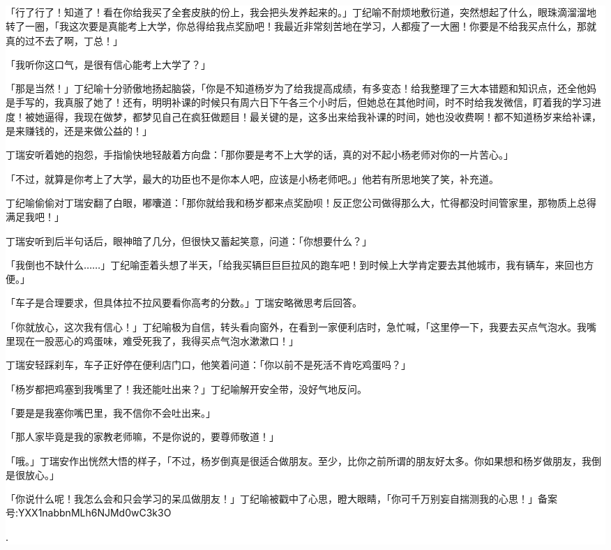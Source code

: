 「行了行了！知道了！看在你给我买了全套皮肤的份上，我会把头发养起来的。」丁纪喻不耐烦地敷衍道，突然想起了什么，眼珠滴溜溜地转了一圈，「我这次要是真能考上大学，你总得给我点奖励吧！我最近非常刻苦地在学习，人都瘦了一大圈！你要是不给我买点什么，那就真的过不去了啊，丁总！」

「我听你这口气，是很有信心能考上大学了？」

「那是当然！」丁纪喻十分骄傲地扬起脑袋，「你是不知道杨岁为了给我提高成绩，有多变态！给我整理了三大本错题和知识点，还全他妈是手写的，我真服了她了！还有，明明补课的时候只有周六日下午各三个小时后，但她总在其他时间，时不时给我发微信，盯着我的学习进度！被她逼得，我现在做梦，都梦见自己在疯狂做题目！最关键的是，这多出来给我补课的时间，她也没收费啊！都不知道杨岁来给补课，是来赚钱的，还是来做公益的！」

丁瑞安听着她的抱怨，手指愉快地轻敲着方向盘：「那你要是考不上大学的话，真的对不起小杨老师对你的一片苦心。」

「不过，就算是你考上了大学，最大的功臣也不是你本人吧，应该是小杨老师吧。」他若有所思地笑了笑，补充道。

丁纪喻偷偷对丁瑞安翻了白眼，嘟囔道：「那你就给我和杨岁都来点奖励呗！反正您公司做得那么大，忙得都没时间管家里，那物质上总得满足我吧！」

丁瑞安听到后半句话后，眼神暗了几分，但很快又蓄起笑意，问道：「你想要什么？」

「我倒也不缺什么……」丁纪喻歪着头想了半天，「给我买辆巨巨巨拉风的跑车吧！到时候上大学肯定要去其他城市，我有辆车，来回也方便。」

「车子是合理要求，但具体拉不拉风要看你高考的分数。」丁瑞安略微思考后回答。

「你就放心，这次我有信心！」丁纪喻极为自信，转头看向窗外，在看到一家便利店时，急忙喊，「这里停一下，我要去买点气泡水。我嘴里现在一股恶心的鸡蛋味，难受死我了，我得买点气泡水漱漱口！」

丁瑞安轻踩刹车，车子正好停在便利店门口，他笑着问道：「你以前不是死活不肯吃鸡蛋吗？」

「杨岁都把鸡塞到我嘴里了！我还能吐出来？」丁纪喻解开安全带，没好气地反问。

「要是是我塞你嘴巴里，我不信你不会吐出来。」

「那人家毕竟是我的家教老师嘛，不是你说的，要尊师敬道！」

「哦。」丁瑞安作出恍然大悟的样子，「不过，杨岁倒真是很适合做朋友。至少，比你之前所谓的朋友好太多。你如果想和杨岁做朋友，我倒是很放心。」

「你说什么呢！我怎么会和只会学习的呆瓜做朋友！」丁纪喻被戳中了心思，瞪大眼睛，「你可千万别妄自揣测我的心思！」备案号:YXX1nabbnMLh6NJMd0wC3k3O

.